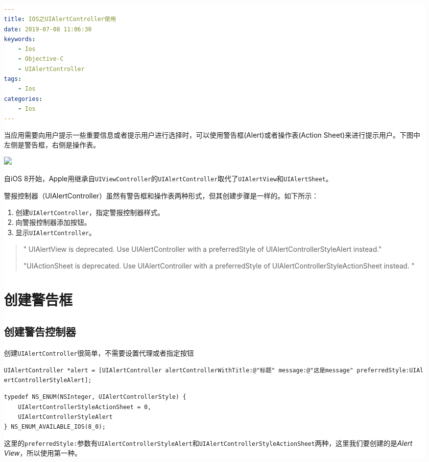 ```yaml
---
title: IOS之UIAlertController使用
date: 2019-07-08 11:06:30
keywords:
    - Ios
    - Objective-C
    - UIAlertController
tags:
    - Ios
categories:
    - Ios
---
```


当应用需要向用户提示一些重要信息或者提示用户进行选择时，可以使用警告框(Alert)或者操作表(Action Sheet)来进行提示用户。下图中左侧是警告框，右侧是操作表。



![](tip.png)

自iOS 8开始，Apple用继承自`UIViewController`的`UIAlertController`取代了`UIAlertView`和`UIAlertSheet`。

警报控制器（UIAlertController）虽然有警告框和操作表两种形式，但其创建步骤是一样的。如下所示：

1. 创建`UIAlertController`，指定警报控制器样式。
2. 向警报控制器添加按钮。
3. 显示`UIAlertController`。

> " UIAlertView is deprecated. Use UIAlertController with a preferredStyle of UIAlertControllerStyleAlert instead."
>
> "UIActionSheet is deprecated. Use UIAlertController with a preferredStyle of UIAlertControllerStyleActionSheet instead. "

# 创建警告框

## 创建警告控制器

创建`UIAlertController`很简单，不需要设置代理或者指定按钮

``` objc
UIAlertController *alert = [UIAlertController alertControllerWithTitle:@"标题" message:@"这是message" preferredStyle:UIAlertControllerStyleAlert];
```

``` objc
typedef NS_ENUM(NSInteger, UIAlertControllerStyle) {
    UIAlertControllerStyleActionSheet = 0,
    UIAlertControllerStyleAlert
} NS_ENUM_AVAILABLE_IOS(8_0);
```

这里的`preferredStyle:`参数有`UIAlertControllerStyleAlert`和`UIAlertControllerStyleActionSheet`两种，这里我们要创建的是*Alert View*，所以使用第一种。
